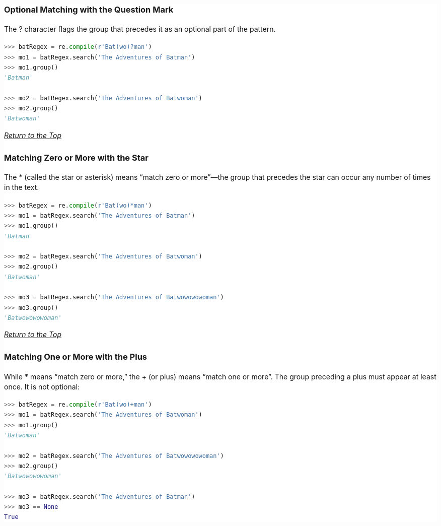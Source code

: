 ### Optional Matching with the Question Mark

The ? character flags the group that precedes it as an optional part of the pattern.

```python
>>> batRegex = re.compile(r'Bat(wo)?man')
>>> mo1 = batRegex.search('The Adventures of Batman')
>>> mo1.group()
'Batman'

>>> mo2 = batRegex.search('The Adventures of Batwoman')
>>> mo2.group()
'Batwoman'
```

[*Return to the Top*](#python-cheatsheet)

### Matching Zero or More with the Star

The * (called the star or asterisk) means “match zero or more”—the group that precedes the star can occur any number of times in the text.

```python
>>> batRegex = re.compile(r'Bat(wo)*man')
>>> mo1 = batRegex.search('The Adventures of Batman')
>>> mo1.group()
'Batman'

>>> mo2 = batRegex.search('The Adventures of Batwoman')
>>> mo2.group()
'Batwoman'

>>> mo3 = batRegex.search('The Adventures of Batwowowowoman')
>>> mo3.group()
'Batwowowowoman'
```

[*Return to the Top*](#python-cheatsheet)

### Matching One or More with the Plus

While * means “match zero or more,” the + (or plus) means “match one or more”. The group preceding a plus must appear at least once. It is not optional:

```python
>>> batRegex = re.compile(r'Bat(wo)+man')
>>> mo1 = batRegex.search('The Adventures of Batwoman')
>>> mo1.group()
'Batwoman'

>>> mo2 = batRegex.search('The Adventures of Batwowowowoman')
>>> mo2.group()
'Batwowowowoman'

>>> mo3 = batRegex.search('The Adventures of Batman')
>>> mo3 == None
True
```
